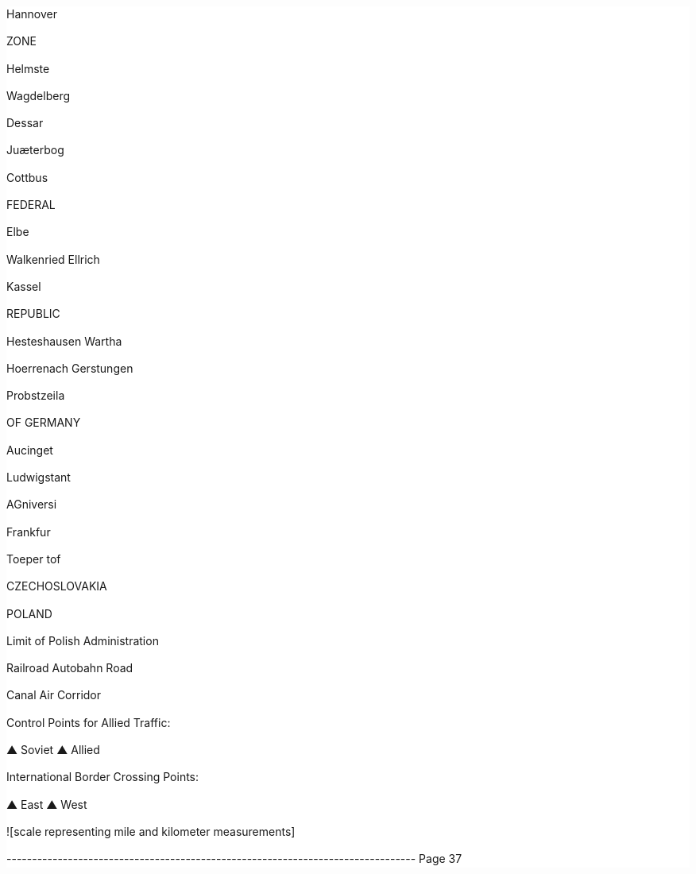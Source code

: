 Hannover

ZONE

Helmste

Wagdelberg

Dessar

Juæterbog

Cottbus

FEDERAL

Elbe

Walkenried Ellrich

Kassel

REPUBLIC

Hesteshausen Wartha

Hoerrenach Gerstungen

Probstzeila

OF GERMANY

Aucinget

Ludwigstant

AGniversi

Frankfur

Toeper tof

CZECHOSLOVAKIA

POLAND

Limit of Polish Administration

Railroad Autobahn Road

Canal Air Corridor

Control Points for Allied Traffic:

▲ Soviet ▲ Allied

International Border Crossing Points:

▲ East ▲ West

![scale representing mile and kilometer measurements]


-------------------------------------------------------------------------------- Page 37
